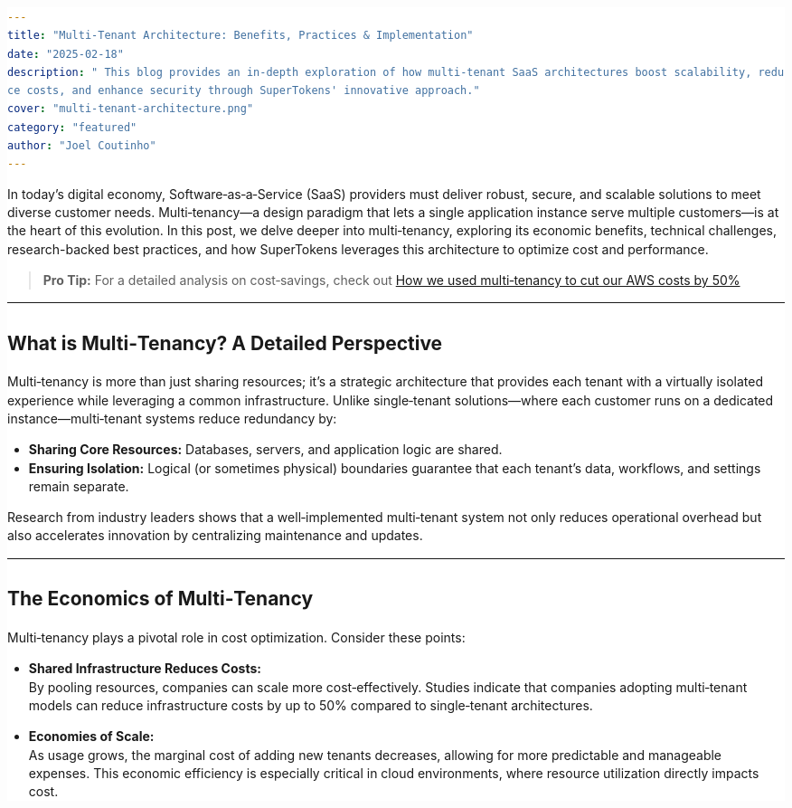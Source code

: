 ```yaml
---
title: "Multi-Tenant Architecture: Benefits, Practices & Implementation"
date: "2025-02-18"
description: " This blog provides an in-depth exploration of how multi‑tenant SaaS architectures boost scalability, reduce costs, and enhance security through SuperTokens' innovative approach."
cover: "multi-tenant-architecture.png"
category: "featured"
author: "Joel Coutinho"
---
```


In today’s digital economy, Software‑as‑a‑Service (SaaS) providers must deliver robust, secure, and scalable solutions to meet diverse customer needs. Multi‑tenancy—a design paradigm that lets a single application instance serve multiple customers—is at the heart of this evolution. In this post, we delve deeper into multi‑tenancy, exploring its economic benefits, technical challenges, research-backed best practices, and how SuperTokens leverages this architecture to optimize cost and performance.

> **Pro Tip:** For a detailed analysis on cost‑savings, check out [How we used multi‑tenancy to cut our AWS costs by 50%](https://supertokens.com/blog/how-we-cut-our-aws-costs-part-2)

---

## What is Multi‑Tenancy? A Detailed Perspective

Multi‑tenancy is more than just sharing resources; it’s a strategic architecture that provides each tenant with a virtually isolated experience while leveraging a common infrastructure. Unlike single‑tenant solutions—where each customer runs on a dedicated instance—multi‑tenant systems reduce redundancy by:

- **Sharing Core Resources:** Databases, servers, and application logic are shared.
- **Ensuring Isolation:** Logical (or sometimes physical) boundaries guarantee that each tenant’s data, workflows, and settings remain separate.
  
Research from industry leaders shows that a well‑implemented multi‑tenant system not only reduces operational overhead but also accelerates innovation by centralizing maintenance and updates.

---

## The Economics of Multi‑Tenancy

Multi‑tenancy plays a pivotal role in cost optimization. Consider these points:

- **Shared Infrastructure Reduces Costs:**  
  By pooling resources, companies can scale more cost‑effectively. Studies indicate that companies adopting multi‑tenant models can reduce infrastructure costs by up to 50% compared to single‑tenant architectures.

- **Economies of Scale:**  
  As usage grows, the marginal cost of adding new tenants decreases, allowing for more predictable and manageable expenses. This economic efficiency is especially critical in cloud environments, where resource utilization directly impacts cost.
